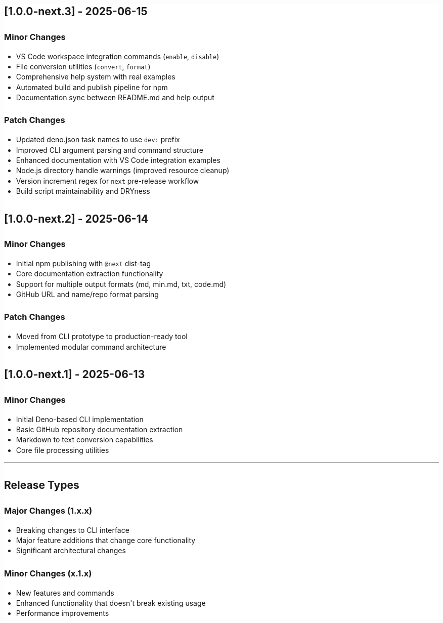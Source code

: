 ## [1.0.0-next.3] - 2025-06-15

### Minor Changes
- VS Code workspace integration commands (`enable`, `disable`)
- File conversion utilities (`convert`, `format`)
- Comprehensive help system with real examples
- Automated build and publish pipeline for npm
- Documentation sync between README.md and help output

### Patch Changes
- Updated deno.json task names to use `dev:` prefix
- Improved CLI argument parsing and command structure
- Enhanced documentation with VS Code integration examples
- Node.js directory handle warnings (improved resource cleanup)
- Version increment regex for `next` pre-release workflow
- Build script maintainability and DRYness

## [1.0.0-next.2] - 2025-06-14

### Minor Changes
- Initial npm publishing with `@next` dist-tag
- Core documentation extraction functionality
- Support for multiple output formats (md, min.md, txt, code.md)
- GitHub URL and name/repo format parsing

### Patch Changes
- Moved from CLI prototype to production-ready tool
- Implemented modular command architecture

## [1.0.0-next.1] - 2025-06-13

### Minor Changes
- Initial Deno-based CLI implementation
- Basic GitHub repository documentation extraction
- Markdown to text conversion capabilities
- Core file processing utilities

---

## Release Types

### Major Changes (1.x.x)
- Breaking changes to CLI interface
- Major feature additions that change core functionality
- Significant architectural changes

### Minor Changes (x.1.x) 
- New features and commands
- Enhanced functionality that doesn't break existing usage
- Performance improvements
